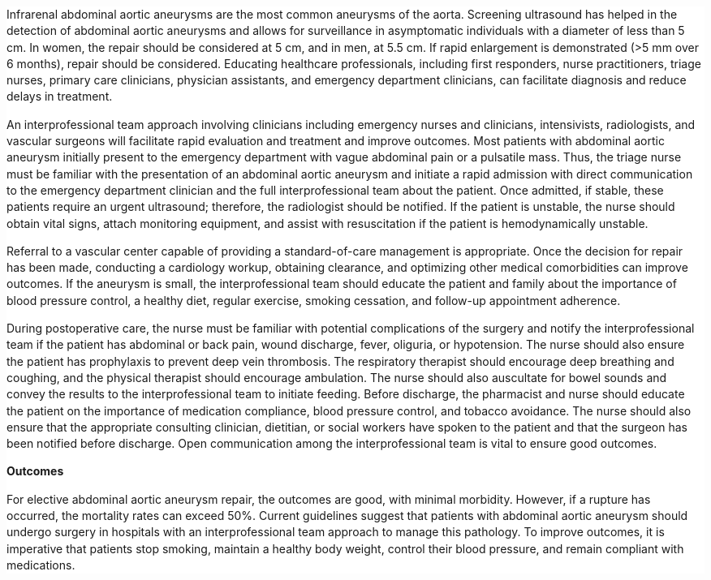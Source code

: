 Infrarenal abdominal aortic aneurysms are the most common aneurysms of the aorta. Screening ultrasound has helped in the detection of abdominal aortic aneurysms and allows for surveillance in asymptomatic individuals with a diameter of less than 5 cm. In women, the repair should be considered at 5 cm, and in men, at 5.5 cm. If rapid enlargement is demonstrated (>5 mm over 6 months), repair should be considered. Educating healthcare professionals, including first responders, nurse practitioners, triage nurses, primary care clinicians, physician assistants, and emergency department clinicians, can facilitate diagnosis and reduce delays in treatment.

An interprofessional team approach involving clinicians including emergency nurses and clinicians, intensivists, radiologists, and vascular surgeons will facilitate rapid evaluation and treatment and improve outcomes. Most patients with abdominal aortic aneurysm initially present to the emergency department with vague abdominal pain or a pulsatile mass. Thus, the triage nurse must be familiar with the presentation of an abdominal aortic aneurysm and initiate a rapid admission with direct communication to the emergency department clinician and the full interprofessional team about the patient. Once admitted, if stable, these patients require an urgent ultrasound; therefore, the radiologist should be notified. If the patient is unstable, the nurse should obtain vital signs, attach monitoring equipment, and assist with resuscitation if the patient is hemodynamically unstable.

Referral to a vascular center capable of providing a standard-of-care management is appropriate. Once the decision for repair has been made, conducting a cardiology workup, obtaining clearance, and optimizing other medical comorbidities can improve outcomes. If the aneurysm is small, the interprofessional team should educate the patient and family about the importance of blood pressure control, a healthy diet, regular exercise, smoking cessation, and follow-up appointment adherence.

During postoperative care, the nurse must be familiar with potential complications of the surgery and notify the interprofessional team if the patient has abdominal or back pain, wound discharge, fever, oliguria, or hypotension. The nurse should also ensure the patient has prophylaxis to prevent deep vein thrombosis. The respiratory therapist should encourage deep breathing and coughing, and the physical therapist should encourage ambulation. The nurse should also auscultate for bowel sounds and convey the results to the interprofessional team to initiate feeding. Before discharge, the pharmacist and nurse should educate the patient on the importance of medication compliance, blood pressure control, and tobacco avoidance. The nurse should also ensure that the appropriate consulting clinician, dietitian, or social workers have spoken to the patient and that the surgeon has been notified before discharge. Open communication among the interprofessional team is vital to ensure good outcomes. 

**Outcomes**

For elective abdominal aortic aneurysm repair, the outcomes are good, with minimal morbidity. However, if a rupture has occurred, the mortality rates can exceed 50%. Current guidelines suggest that patients with abdominal aortic aneurysm should undergo surgery in hospitals with an interprofessional team approach to manage this pathology. To improve outcomes, it is imperative that patients stop smoking, maintain a healthy body weight, control their blood pressure, and remain compliant with medications.
